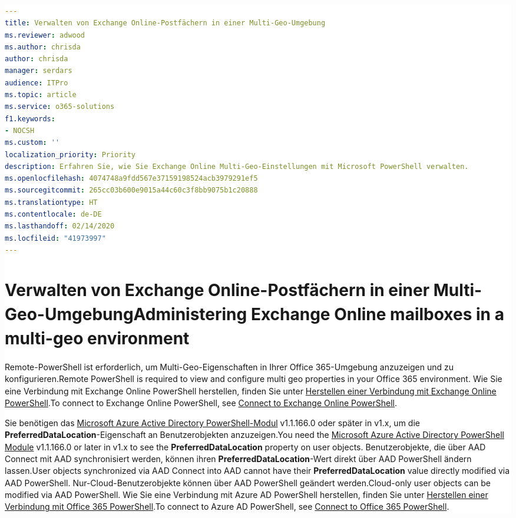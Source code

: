 ```yaml
---
title: Verwalten von Exchange Online-Postfächern in einer Multi-Geo-Umgebung
ms.reviewer: adwood
ms.author: chrisda
author: chrisda
manager: serdars
audience: ITPro
ms.topic: article
ms.service: o365-solutions
f1.keywords:
- NOCSH
ms.custom: ''
localization_priority: Priority
description: Erfahren Sie, wie Sie Exchange Online Multi-Geo-Einstellungen mit Microsoft PowerShell verwalten.
ms.openlocfilehash: 4074748a9fdd567e37159198524acb3979291ef5
ms.sourcegitcommit: 265cc03b600e9015a44c60c3f8bb9075b1c20888
ms.translationtype: HT
ms.contentlocale: de-DE
ms.lasthandoff: 02/14/2020
ms.locfileid: "41973997"
---
```

# <a name="administering-exchange-online-mailboxes-in-a-multi-geo-environment"></a><span data-ttu-id="48b24-103">Verwalten von Exchange Online-Postfächern in einer Multi-Geo-Umgebung</span><span class="sxs-lookup"><span data-stu-id="48b24-103">Administering Exchange Online mailboxes in a multi-geo environment</span></span>

<span data-ttu-id="48b24-104">Remote-PowerShell ist erforderlich, um Multi-Geo-Eigenschaften in Ihrer Office 365-Umgebung anzuzeigen und zu konfigurieren.</span><span class="sxs-lookup"><span data-stu-id="48b24-104">Remote PowerShell is required to view and configure multi geo properties in your Office 365 environment.</span></span> <span data-ttu-id="48b24-105">Wie Sie eine Verbindung mit Exchange Online PowerShell herstellen, finden Sie unter [Herstellen einer Verbindung mit Exchange Online PowerShell](https://docs.microsoft.com/powershell/exchange/exchange-online/connect-to-exchange-online-powershell/connect-to-exchange-online-powershell).</span><span class="sxs-lookup"><span data-stu-id="48b24-105">To connect to Exchange Online PowerShell, see [Connect to Exchange Online PowerShell](https://docs.microsoft.com/powershell/exchange/exchange-online/connect-to-exchange-online-powershell/connect-to-exchange-online-powershell).</span></span>

<span data-ttu-id="48b24-106">Sie benötigen das [Microsoft Azure Active Directory PowerShell-Modul](https://social.technet.microsoft.com/wiki/contents/articles/28552.microsoft-azure-active-directory-powershell-module-version-release-history.aspx) v1.1.166.0 oder später in v1.x, um die **PreferredDataLocation**-Eigenschaft an Benutzerobjekten anzuzeigen.</span><span class="sxs-lookup"><span data-stu-id="48b24-106">You need the [Microsoft Azure Active Directory PowerShell Module](https://social.technet.microsoft.com/wiki/contents/articles/28552.microsoft-azure-active-directory-powershell-module-version-release-history.aspx) v1.1.166.0 or later in v1.x to see the **PreferredDataLocation** property on user objects.</span></span> <span data-ttu-id="48b24-107">Benutzerobjekte, die über AAD Connect mit AAD synchronisiert werden, können ihren **PreferredDataLocation**-Wert direkt über AAD PowerShell ändern lassen.</span><span class="sxs-lookup"><span data-stu-id="48b24-107">User objects synchronized via AAD Connect into AAD cannot have their **PreferredDataLocation** value directly modified via AAD PowerShell.</span></span> <span data-ttu-id="48b24-108">Nur-Cloud-Benutzerobjekte können über AAD PowerShell geändert werden.</span><span class="sxs-lookup"><span data-stu-id="48b24-108">Cloud-only user objects can be modified via AAD PowerShell.</span></span> <span data-ttu-id="48b24-109">Wie Sie eine Verbindung mit Azure AD PowerShell herstellen, finden Sie unter [Herstellen einer Verbindung mit Office 365 PowerShell](https://docs.microsoft.com/office365/enterprise/powershell/connect-to-office-365-powershell).</span><span class="sxs-lookup"><span data-stu-id="48b24-109">To connect to Azure AD PowerShell, see [Connect to Office 365 PowerShell](https://docs.microsoft.com/office365/enterprise/powershell/connect-to-office-365-powershell).</span></span>
